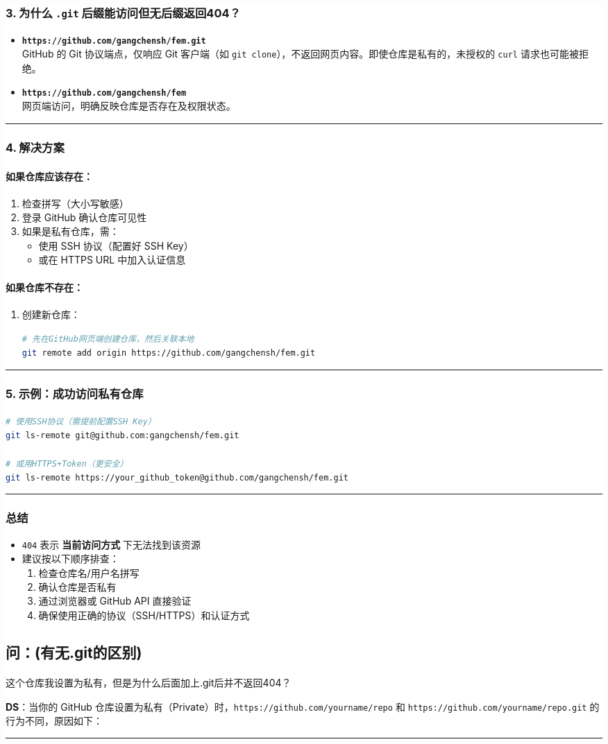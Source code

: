 
### **3. 为什么 `.git` 后缀能访问但无后缀返回404？**
- **`https://github.com/gangchensh/fem.git`**  
  GitHub 的 Git 协议端点，仅响应 Git 客户端（如 `git clone`），不返回网页内容。即使仓库是私有的，未授权的 `curl` 请求也可能被拒绝。

- **`https://github.com/gangchensh/fem`**  
  网页端访问，明确反映仓库是否存在及权限状态。

---

### **4. 解决方案**
#### **如果仓库应该存在：**
1. 检查拼写（大小写敏感）
2. 登录 GitHub 确认仓库可见性
3. 如果是私有仓库，需：
   - 使用 SSH 协议（配置好 SSH Key）
   - 或在 HTTPS URL 中加入认证信息

#### **如果仓库不存在：**
1. 创建新仓库：
   ```bash
   # 先在GitHub网页端创建仓库，然后关联本地
   git remote add origin https://github.com/gangchensh/fem.git
   ```

---

### **5. 示例：成功访问私有仓库**
```bash
# 使用SSH协议（需提前配置SSH Key）
git ls-remote git@github.com:gangchensh/fem.git

# 或用HTTPS+Token（更安全）
git ls-remote https://your_github_token@github.com/gangchensh/fem.git
```

---

### **总结**
- `404` 表示 **当前访问方式** 下无法找到该资源
- 建议按以下顺序排查：
  1. 检查仓库名/用户名拼写
  2. 确认仓库是否私有
  3. 通过浏览器或 GitHub API 直接验证
  4. 确保使用正确的协议（SSH/HTTPS）和认证方式

## **问**：(有无.git的区别)
这个仓库我设置为私有，但是为什么后面加上.git后并不返回404？

**DS**：当你的 GitHub 仓库设置为私有（Private）时，`https://github.com/yourname/repo` 和 `https://github.com/yourname/repo.git` 的行为不同，原因如下：

---
